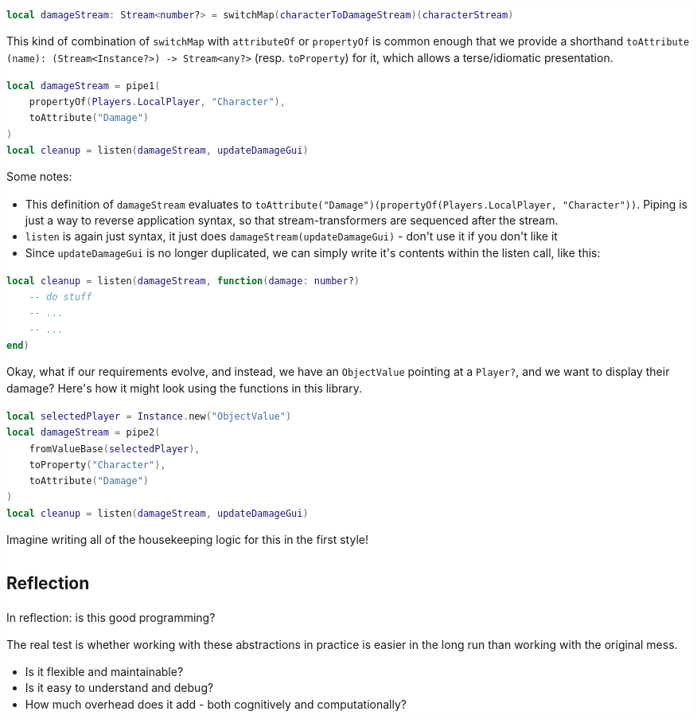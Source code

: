 ```lua
local damageStream: Stream<number?> = switchMap(characterToDamageStream)(characterStream)
```

This kind of combination of `switchMap` with `attributeOf` or `propertyOf` is common enough that we provide a shorthand `toAttribute(name): (Stream<Instance?>) -> Stream<any?>` (resp. `toProperty`) for it, which allows a terse/idiomatic presentation.
```lua
local damageStream = pipe1(
	propertyOf(Players.LocalPlayer, "Character"),
	toAttribute("Damage")
)
local cleanup = listen(damageStream, updateDamageGui)
```
Some notes:
- This definition of `damageStream` evaluates to `toAttribute("Damage")(propertyOf(Players.LocalPlayer, "Character"))`. Piping is just a way to reverse application syntax, so that stream-transformers are sequenced after the stream.
- `listen` is again just syntax, it just does `damageStream(updateDamageGui)` - don't use it if you don't like it
- Since `updateDamageGui` is no longer duplicated, we can simply write it's contents within the listen call, like this:
```lua
local cleanup = listen(damageStream, function(damage: number?)
	-- do stuff
	-- ...
	-- ...
end)
```

Okay, what if our requirements evolve, and instead, we have an `ObjectValue` pointing at a `Player?`, and we want to display their damage? Here's how it might look using the functions in this library.
```lua
local selectedPlayer = Instance.new("ObjectValue")
local damageStream = pipe2(
	fromValueBase(selectedPlayer),
	toProperty("Character"),
	toAttribute("Damage")
)
local cleanup = listen(damageStream, updateDamageGui)
```
Imagine writing all of the housekeeping logic for this in the first style!


## Reflection

In reflection: is this good programming?

The real test is whether working with these abstractions in practice is easier in the long run than working with the original mess.
- Is it flexible and maintainable?
- Is it easy to understand and debug?
- How much overhead does it add - both cognitively and computationally?
